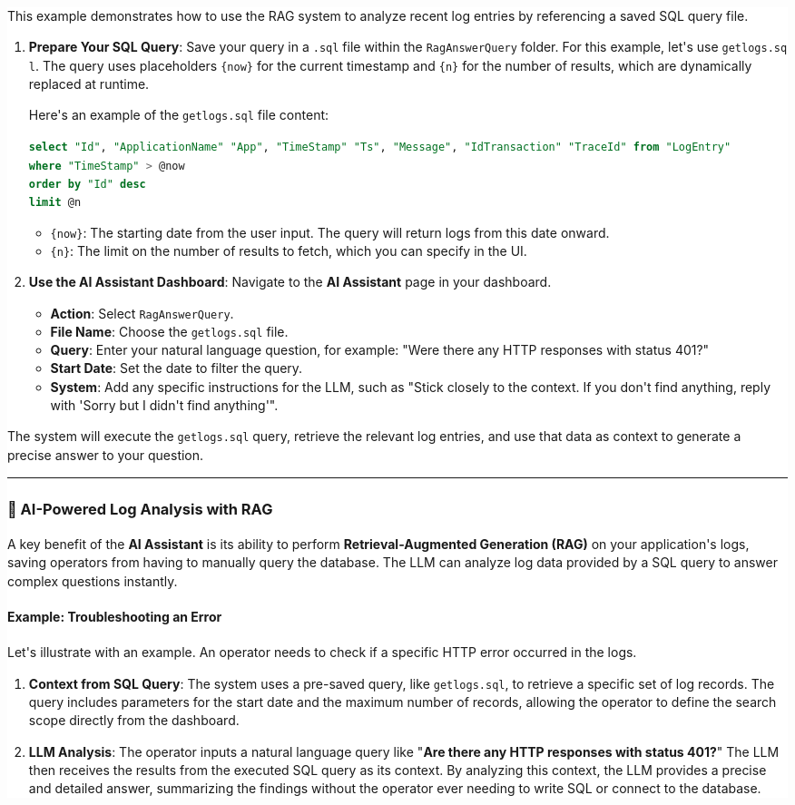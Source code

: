 This example demonstrates how to use the RAG system to analyze recent log entries by referencing a saved SQL query file.

1.  **Prepare Your SQL Query**:
    Save your query in a `.sql` file within the `RagAnswerQuery` folder. For this example, let's use `getlogs.sql`. The query uses placeholders `{now}` for the current timestamp and `{n}` for the number of results, which are dynamically replaced at runtime.

    Here's an example of the `getlogs.sql` file content:

    ```sql
    select "Id", "ApplicationName" "App", "TimeStamp" "Ts", "Message", "IdTransaction" "TraceId" from "LogEntry"  
    where "TimeStamp" > @now
    order by "Id" desc
    limit @n
    ```

    *   `{now}`: The starting date from the user input. The query will return logs from this date onward.
    *   `{n}`: The limit on the number of results to fetch, which you can specify in the UI.

2.  **Use the AI Assistant Dashboard**:
    Navigate to the **AI Assistant** page in your dashboard.
    *   **Action**: Select `RagAnswerQuery`.
    *   **File Name**: Choose the `getlogs.sql` file.
    *   **Query**: Enter your natural language question, for example: "Were there any HTTP responses with status 401?"
    *   **Start Date**: Set the date to filter the query.
    *   **System**: Add any specific instructions for the LLM, such as "Stick closely to the context. If you don't find anything, reply with 'Sorry but I didn't find anything'".

The system will execute the `getlogs.sql` query, retrieve the relevant log entries, and use that data as context to generate a precise answer to your question.

---

### 🤖 AI-Powered Log Analysis with RAG

A key benefit of the **AI Assistant** is its ability to perform **Retrieval-Augmented Generation (RAG)** on your application's logs, saving operators from having to manually query the database. The LLM can analyze log data provided by a SQL query to answer complex questions instantly.

#### **Example: Troubleshooting an Error**

Let's illustrate with an example. An operator needs to check if a specific HTTP error occurred in the logs.

1.  **Context from SQL Query**:
    The system uses a pre-saved query, like `getlogs.sql`, to retrieve a specific set of log records. The query includes parameters for the start date and the maximum number of records, allowing the operator to define the search scope directly from the dashboard.

2.  **LLM Analysis**:
    The operator inputs a natural language query like "**Are there any HTTP responses with status 401?**" The LLM then receives the results from the executed SQL query as its context. By analyzing this context, the LLM provides a precise and detailed answer, summarizing the findings without the operator ever needing to write SQL or connect to the database.

